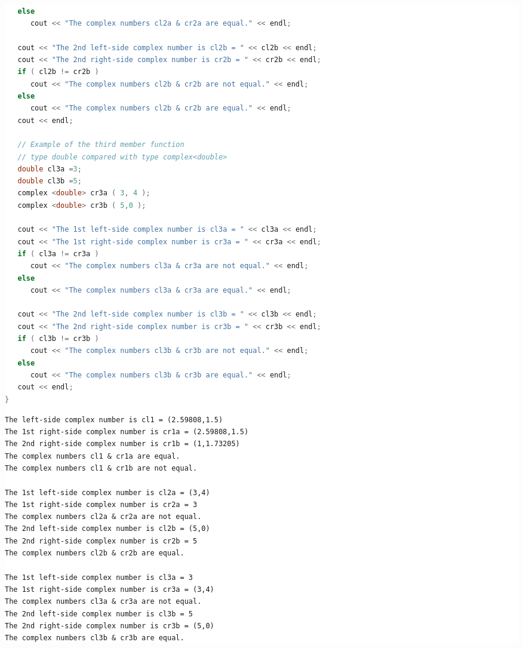 ```cpp  
   else  
      cout << "The complex numbers cl2a & cr2a are equal." << endl;  
  
   cout << "The 2nd left-side complex number is cl2b = " << cl2b << endl;  
   cout << "The 2nd right-side complex number is cr2b = " << cr2b << endl;  
   if ( cl2b != cr2b )  
      cout << "The complex numbers cl2b & cr2b are not equal." << endl;  
   else  
      cout << "The complex numbers cl2b & cr2b are equal." << endl;  
   cout << endl;  
  
   // Example of the third member function  
   // type double compared with type complex<double>  
   double cl3a =3;  
   double cl3b =5;  
   complex <double> cr3a ( 3, 4 );  
   complex <double> cr3b ( 5,0 );  
  
   cout << "The 1st left-side complex number is cl3a = " << cl3a << endl;  
   cout << "The 1st right-side complex number is cr3a = " << cr3a << endl;  
   if ( cl3a != cr3a )  
      cout << "The complex numbers cl3a & cr3a are not equal." << endl;  
   else  
      cout << "The complex numbers cl3a & cr3a are equal." << endl;  
  
   cout << "The 2nd left-side complex number is cl3b = " << cl3b << endl;  
   cout << "The 2nd right-side complex number is cr3b = " << cr3b << endl;  
   if ( cl3b != cr3b )  
      cout << "The complex numbers cl3b & cr3b are not equal." << endl;  
   else  
      cout << "The complex numbers cl3b & cr3b are equal." << endl;  
   cout << endl;  
}  
```  
  
```Output  
The left-side complex number is cl1 = (2.59808,1.5)  
The 1st right-side complex number is cr1a = (2.59808,1.5)  
The 2nd right-side complex number is cr1b = (1,1.73205)  
The complex numbers cl1 & cr1a are equal.  
The complex numbers cl1 & cr1b are not equal.  
  
The 1st left-side complex number is cl2a = (3,4)  
The 1st right-side complex number is cr2a = 3  
The complex numbers cl2a & cr2a are not equal.  
The 2nd left-side complex number is cl2b = (5,0)  
The 2nd right-side complex number is cr2b = 5  
The complex numbers cl2b & cr2b are equal.  
  
The 1st left-side complex number is cl3a = 3  
The 1st right-side complex number is cr3a = (3,4)  
The complex numbers cl3a & cr3a are not equal.  
The 2nd left-side complex number is cl3b = 5  
The 2nd right-side complex number is cr3b = (5,0)  
The complex numbers cl3b & cr3b are equal.  
```  
  